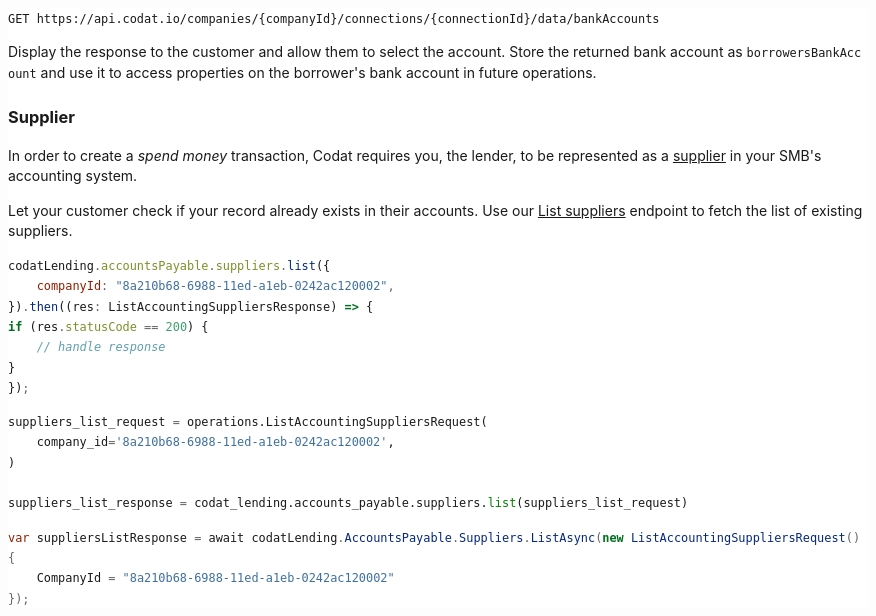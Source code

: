 <TabItem value="http" label="HTTP">

```http
GET https://api.codat.io/companies/{companyId}/connections/{connectionId}/data/bankAccounts
```
</TabItem>

</Tabs>

Display the response to the customer and allow them to select the account. Store the returned bank account as `borrowersBankAccount` and use it to access properties on the borrower's bank account in future operations. 

### Supplier

In order to create a *spend money* transaction, Codat requires you, the lender, to be represented as a [supplier](../terms/supplier) in your SMB's accounting system. 

Let your customer check if your record already exists in their accounts. Use our [List suppliers](/lending-api#/operations/list-accounting-suppliers) endpoint to fetch the list of existing suppliers. 

<Tabs>
<TabItem value="nodejs" label="TypeScript">

```javascript
codatLending.accountsPayable.suppliers.list({
    companyId: "8a210b68-6988-11ed-a1eb-0242ac120002",
}).then((res: ListAccountingSuppliersResponse) => {
if (res.statusCode == 200) {
    // handle response
}
});
```
</TabItem>

<TabItem value="python" label="Python">

```python
suppliers_list_request = operations.ListAccountingSuppliersRequest(
    company_id='8a210b68-6988-11ed-a1eb-0242ac120002',
)

suppliers_list_response = codat_lending.accounts_payable.suppliers.list(suppliers_list_request)
```
</TabItem>

<TabItem value="csharp" label="C#">

```csharp
var suppliersListResponse = await codatLending.AccountsPayable.Suppliers.ListAsync(new ListAccountingSuppliersRequest() {
    CompanyId = "8a210b68-6988-11ed-a1eb-0242ac120002"
});
```
</TabItem>

<TabItem value="go" label="Go">
